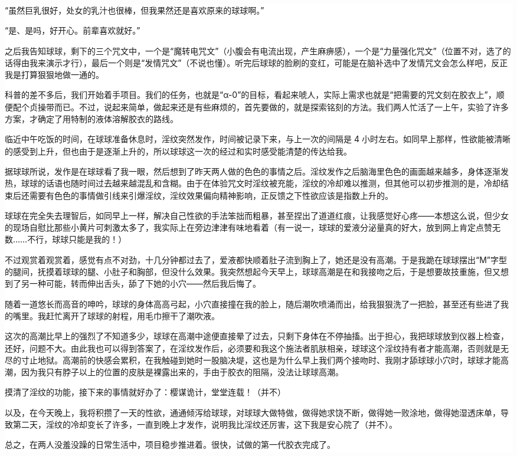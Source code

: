 “虽然巨乳很好，处女的乳汁也很棒，但我果然还是喜欢原来的球球啊。”

“是、是吗，好开心。前辈喜欢就好。”

之后我告知球球，剩下的三个咒文中，一个是“魔转电咒文”（小腹会有电流出现，产生麻痹感），一个是“力量强化咒文”（位置不对，选了的话得由我来演示才行），最后一个则是“发情咒文”（不说也懂）。听完后球球的脸刷的变红，可能是在脑补选中了发情咒文会怎么样吧，反正我是打算狠狠地做一通的。

科普的差不多后，我们开始着手项目。我们的任务，也就是“α-0”的目标，看起来唬人，实际上需求也就是“把需要的咒文刻在胶衣上”，顺便配个贞操带而已。不过，说起来简单，做起来还是有些麻烦的，首先要做的，就是探索铭刻的方法。我们两人忙活了一上午，实验了许多方案，才确定了用特制的液体溶解胶衣的路线。

临近中午吃饭的时间，在球球准备休息时，淫纹突然发作，时间被记录下来，与上一次的间隔是 4 小时左右。如同早上那样，性欲能被清晰的感受到上升，但也由于是逐渐上升的，所以球球这一次的经过和实时感受能清楚的传达给我。

据球球所说，发作是在球球看了我一眼，然后想到了昨天两人做的色色的事情之后。淫纹发作之后脑海里色色的画面越来越多，身体逐渐发热，球球的话语也随时间过去越来越混乱和含糊。由于在体验咒文时淫纹被充能，淫纹的冷却难以推测，但其他可以初步推测的是，冷却结束后还需要有色色的事情做引线来引爆淫纹，淫纹效果偏向精神影响，正反馈之下性欲应该是指数上升的。

球球在完全失去理智后，如同早上一样，解决自己性欲的手法笨拙而粗暴，甚至捏出了道道红痕，让我感觉好心疼——本想这么说，但少女的现场自慰比那些小黄片可刺激太多了，我实际上在旁边津津有味地看着（有一说一，球球的爱液分泌量真的好大，放到网上肯定点赞无数……不行，球球只能是我的！）

不过观赏着观赏着，感觉有点不对劲，十几分钟都过去了，爱液都快顺着肚子流到胸上了，她还是没有高潮。于是我跪在球球摆出“M”字型的腿间，抚摸着球球的腿、小肚子和胸部，但没什么效果。我突然想起今天早上，球球高潮是在和我接吻之后，于是想要故技重施，但又想到了另一种可能，转而伸出舌头，舔了下她的小穴——然后我后悔了。

随着一道悠长而高音的呻吟，球球的身体高高弓起，小穴直接撞在我的脸上，随后潮吹喷涌而出，给我狠狠洗了一把脸，甚至还有些进了我的嘴里。我赶忙离开了球球的射程，用毛巾擦干了潮吹液。

这次的高潮比早上的强烈了不知道多少，球球在高潮中途便直接晕了过去，只剩下身体在不停抽搐。出于担心，我把球球放到仪器上检查，还好，问题不大。由此我也可以得到答案了，在淫纹发作后，必须要和我这个施法者肌肤相亲，球球这个淫纹持有者才能高潮，否则就是无尽的寸止地狱。高潮前的快感会累积，在我触碰到她时一股脑决堤，这也是为什么早上我们两个接吻时、我刚才舔球球小穴时，球球才能高潮，因为我只有脖子以上的位置的皮肤是裸露出来的，手由于胶衣的阻隔，没法让球球高潮。

摸清了淫纹的功能，接下来的事情就好办了：樱谋诡计，堂堂连载！（并不）

以及，在今天晚上，我将积攒了一天的性欲，通通倾泻给球球，对球球大做特做，做得她求饶不断，做得她一败涂地，做得她湿透床单，导致第二天，淫纹的冷却变长了许多，一直到晚上才发作，说明我比淫纹还厉害，这下我是安心院了（并不）。

总之，在两人没羞没躁的日常生活中，项目稳步推进着。很快，试做的第一代胶衣完成了。
